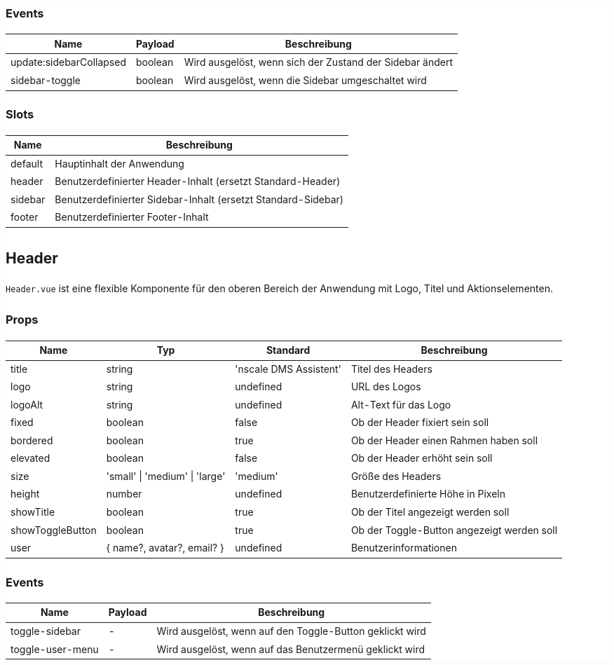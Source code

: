 ### Events

| Name | Payload | Beschreibung |
|------|---------|--------------|
| update:sidebarCollapsed | boolean | Wird ausgelöst, wenn sich der Zustand der Sidebar ändert |
| sidebar-toggle | boolean | Wird ausgelöst, wenn die Sidebar umgeschaltet wird |

### Slots

| Name | Beschreibung |
|------|--------------|
| default | Hauptinhalt der Anwendung |
| header | Benutzerdefinierter Header-Inhalt (ersetzt Standard-Header) |
| sidebar | Benutzerdefinierter Sidebar-Inhalt (ersetzt Standard-Sidebar) |
| footer | Benutzerdefinierter Footer-Inhalt |

## Header

`Header.vue` ist eine flexible Komponente für den oberen Bereich der Anwendung mit Logo, Titel und Aktionselementen.

### Props

| Name | Typ | Standard | Beschreibung |
|------|-----|---------|--------------|
| title | string | 'nscale DMS Assistent' | Titel des Headers |
| logo | string | undefined | URL des Logos |
| logoAlt | string | undefined | Alt-Text für das Logo |
| fixed | boolean | false | Ob der Header fixiert sein soll |
| bordered | boolean | true | Ob der Header einen Rahmen haben soll |
| elevated | boolean | false | Ob der Header erhöht sein soll |
| size | 'small' \| 'medium' \| 'large' | 'medium' | Größe des Headers |
| height | number | undefined | Benutzerdefinierte Höhe in Pixeln |
| showTitle | boolean | true | Ob der Titel angezeigt werden soll |
| showToggleButton | boolean | true | Ob der Toggle-Button angezeigt werden soll |
| user | { name?, avatar?, email? } | undefined | Benutzerinformationen |

### Events

| Name | Payload | Beschreibung |
|------|---------|--------------|
| toggle-sidebar | - | Wird ausgelöst, wenn auf den Toggle-Button geklickt wird |
| toggle-user-menu | - | Wird ausgelöst, wenn auf das Benutzermenü geklickt wird |
